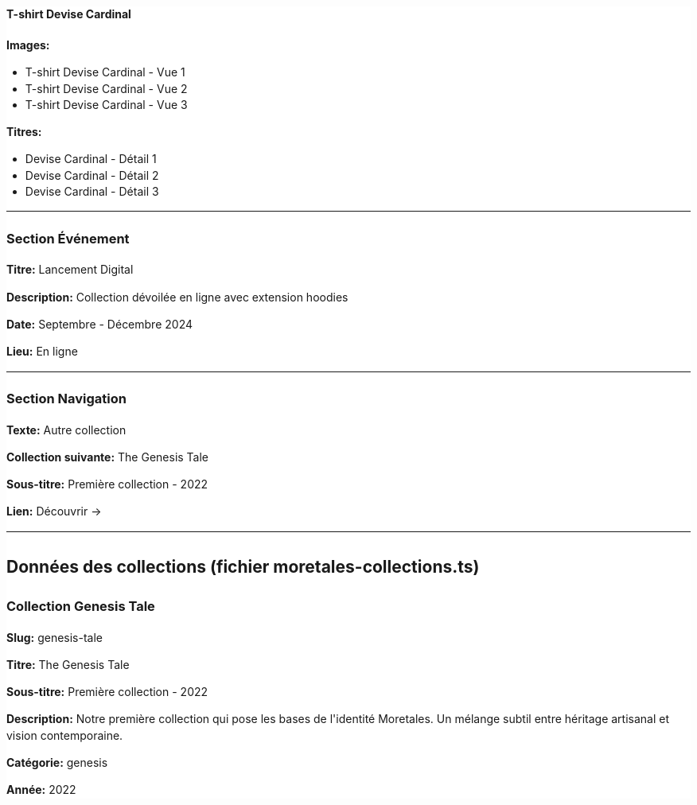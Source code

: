 #### T-shirt Devise Cardinal
**Images:**
- T-shirt Devise Cardinal - Vue 1
- T-shirt Devise Cardinal - Vue 2
- T-shirt Devise Cardinal - Vue 3

**Titres:**
- Devise Cardinal - Détail 1
- Devise Cardinal - Détail 2
- Devise Cardinal - Détail 3

---

### Section Événement

**Titre:** Lancement Digital

**Description:**
Collection dévoilée en ligne avec extension hoodies

**Date:** Septembre - Décembre 2024

**Lieu:** En ligne

---

### Section Navigation

**Texte:** Autre collection

**Collection suivante:** The Genesis Tale

**Sous-titre:** Première collection - 2022

**Lien:** Découvrir →

---

## Données des collections (fichier moretales-collections.ts)

### Collection Genesis Tale

**Slug:** genesis-tale

**Titre:** The Genesis Tale

**Sous-titre:** Première collection - 2022

**Description:**
Notre première collection qui pose les bases de l'identité Moretales. Un mélange subtil entre héritage artisanal et vision contemporaine.

**Catégorie:** genesis

**Année:** 2022
